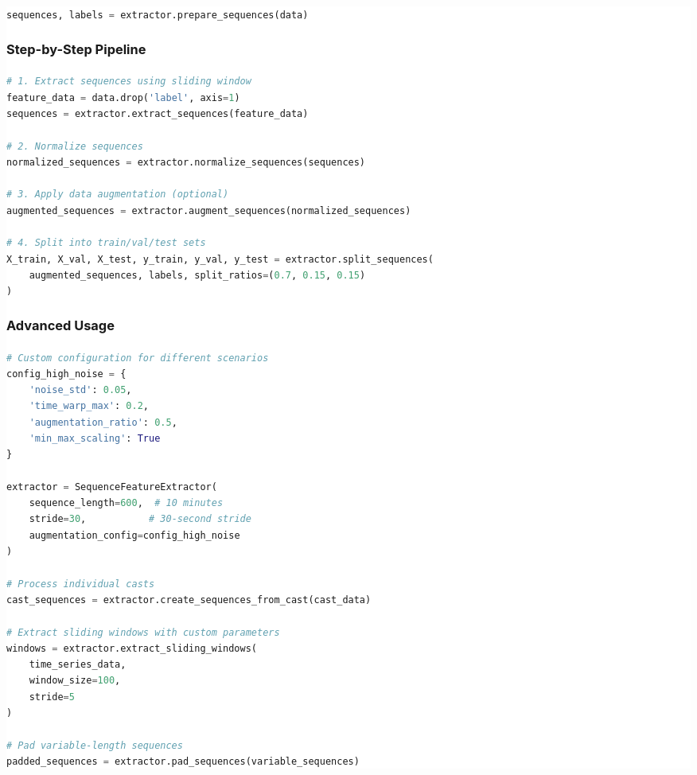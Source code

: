 ```python
sequences, labels = extractor.prepare_sequences(data)
```

### Step-by-Step Pipeline

```python
# 1. Extract sequences using sliding window
feature_data = data.drop('label', axis=1)
sequences = extractor.extract_sequences(feature_data)

# 2. Normalize sequences
normalized_sequences = extractor.normalize_sequences(sequences)

# 3. Apply data augmentation (optional)
augmented_sequences = extractor.augment_sequences(normalized_sequences)

# 4. Split into train/val/test sets
X_train, X_val, X_test, y_train, y_val, y_test = extractor.split_sequences(
    augmented_sequences, labels, split_ratios=(0.7, 0.15, 0.15)
)
```

### Advanced Usage

```python
# Custom configuration for different scenarios
config_high_noise = {
    'noise_std': 0.05,
    'time_warp_max': 0.2,
    'augmentation_ratio': 0.5,
    'min_max_scaling': True
}

extractor = SequenceFeatureExtractor(
    sequence_length=600,  # 10 minutes
    stride=30,           # 30-second stride
    augmentation_config=config_high_noise
)

# Process individual casts
cast_sequences = extractor.create_sequences_from_cast(cast_data)

# Extract sliding windows with custom parameters
windows = extractor.extract_sliding_windows(
    time_series_data, 
    window_size=100, 
    stride=5
)

# Pad variable-length sequences
padded_sequences = extractor.pad_sequences(variable_sequences)
```
